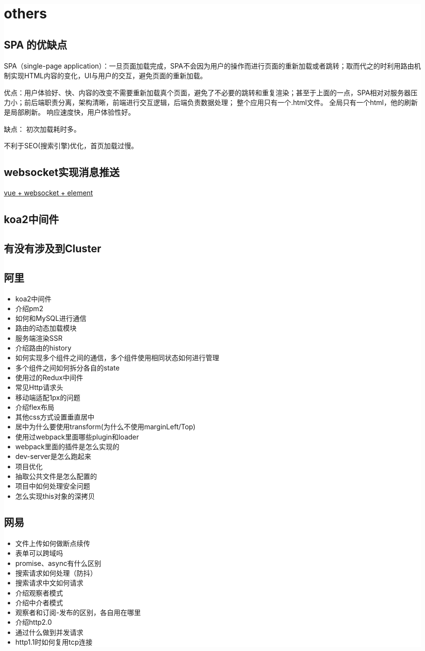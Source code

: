 # others

## SPA 的优缺点

SPA（single-page application）：一旦页面加载完成，SPA不会因为用户的操作而进行页面的重新加载或者跳转；取而代之的时利用路由机制实现HTML内容的变化，UI与用户的交互，避免页面的重新加载。

优点：用户体验好、快、内容的改变不需要重新加载真个页面，避免了不必要的跳转和重复渲染；甚至于上面的一点，SPA相对对服务器压力小；前后端职责分离，架构清晰，前端进行交互逻辑，后端负责数据处理；
整个应用只有一个.html文件。
全局只有一个html，他的刷新是局部刷新。
响应速度快，用户体验性好。

缺点：
初次加载耗时多。

不利于SEO(搜索引擎)优化，首页加载过慢。

## websocket实现消息推送

[vue + websocket + element](https://blog.csdn.net/weixin_41840836/article/details/116018224)

## koa2中间件

## 有没有涉及到Cluster

## 阿里
- koa2中间件
- 介绍pm2
- 如何和MySQL进行通信
- 路由的动态加载模块
- 服务端渲染SSR
- 介绍路由的history
- 如何实现多个组件之间的通信，多个组件使⽤相同状态如何进⾏管理
- 多个组件之间如何拆分各自的state
- 使⽤过的Redux中间件
- 常见Http请求头
- 移动端适配1px的问题
- 介绍flex布局
- 其他css⽅式设置垂直居中
- 居中为什么要使用transform(为什么不使⽤marginLeft/Top)
- 使⽤过webpack里⾯哪些plugin和loader
- webpack里面的插件是怎么实现的
- dev-server是怎么跑起来
- 项目优化
- 抽取公共文件是怎么配置的
- 项⽬中如何处理安全问题
- 怎么实现this对象的深拷⻉

## 网易
- ⽂件上传如何做断点续传
- 表单可以跨域吗
- promise、async有什么区别
- 搜索请求如何处理（防抖）
- 搜索请求中⽂如何请求
- 介绍观察者模式
- 介绍中介者模式
- 观察者和订阅-发布的区别，各⾃⽤在哪⾥
- 介绍http2.0
- 通过什么做到并发请求
- http1.1时如何复⽤tcp连接